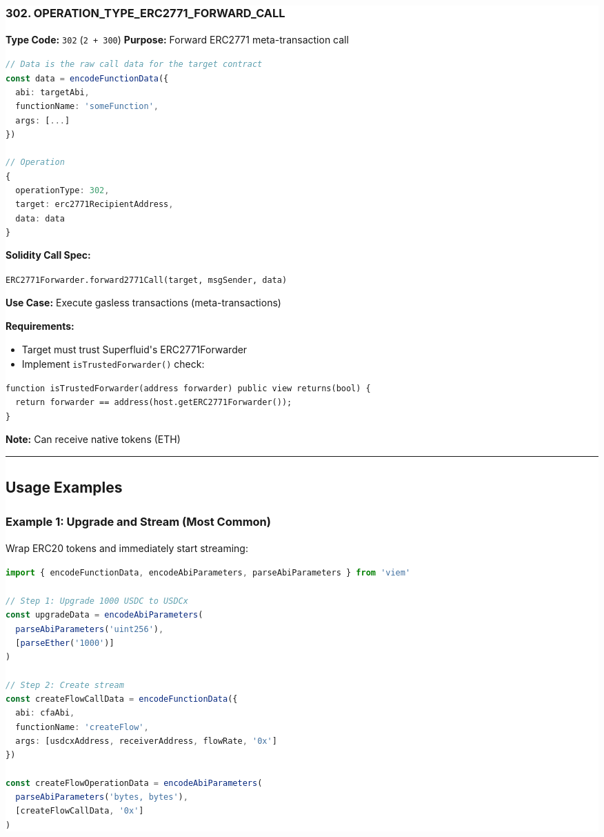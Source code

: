 
### 302. OPERATION_TYPE_ERC2771_FORWARD_CALL
**Type Code:** `302` (`2 + 300`)
**Purpose:** Forward ERC2771 meta-transaction call

```typescript
// Data is the raw call data for the target contract
const data = encodeFunctionData({
  abi: targetAbi,
  functionName: 'someFunction',
  args: [...]
})

// Operation
{
  operationType: 302,
  target: erc2771RecipientAddress,
  data: data
}
```

**Solidity Call Spec:**
```solidity
ERC2771Forwarder.forward2771Call(target, msgSender, data)
```

**Use Case:** Execute gasless transactions (meta-transactions)

**Requirements:**
- Target must trust Superfluid's ERC2771Forwarder
- Implement `isTrustedForwarder()` check:
```solidity
function isTrustedForwarder(address forwarder) public view returns(bool) {
  return forwarder == address(host.getERC2771Forwarder());
}
```

**Note:** Can receive native tokens (ETH)

---

## Usage Examples

### Example 1: Upgrade and Stream (Most Common)
Wrap ERC20 tokens and immediately start streaming:

```typescript
import { encodeFunctionData, encodeAbiParameters, parseAbiParameters } from 'viem'

// Step 1: Upgrade 1000 USDC to USDCx
const upgradeData = encodeAbiParameters(
  parseAbiParameters('uint256'),
  [parseEther('1000')]
)

// Step 2: Create stream
const createFlowCallData = encodeFunctionData({
  abi: cfaAbi,
  functionName: 'createFlow',
  args: [usdcxAddress, receiverAddress, flowRate, '0x']
})

const createFlowOperationData = encodeAbiParameters(
  parseAbiParameters('bytes, bytes'),
  [createFlowCallData, '0x']
)

```
